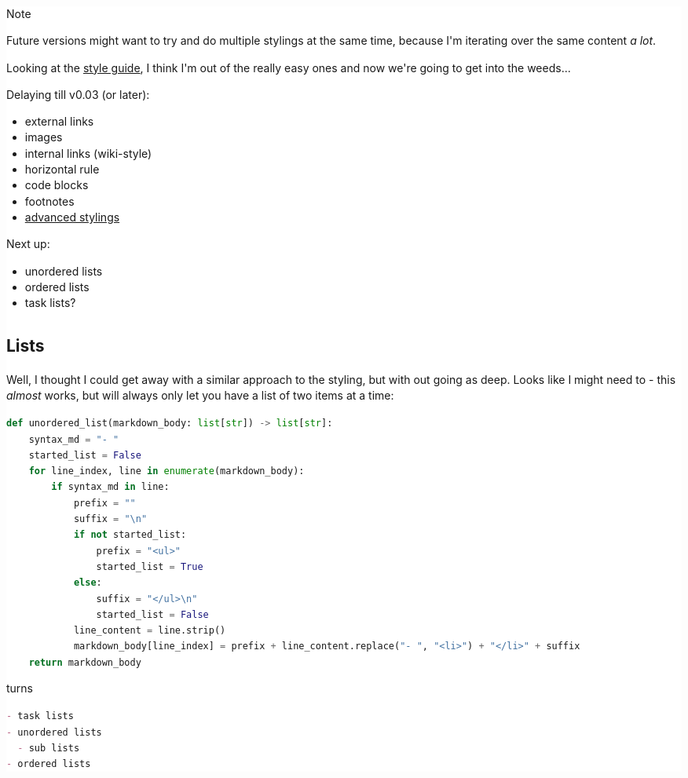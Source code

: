 >[!note]
>Future versions might want to try and do multiple stylings at the same time, because I'm iterating over the same content *a lot*.

Looking at the [style guide](https://help.obsidian.md/Editing+and+formatting/Basic+formatting+syntax), I think I'm out of the really easy ones and now we're going to get into the weeds... 

Delaying till v0.03 (or later):

- external links
- images
- internal links (wiki-style)
- horizontal rule
- code blocks
- footnotes
- [advanced stylings](https://help.obsidian.md/Editing+and+formatting/Advanced+formatting+syntax)

Next up:
- unordered lists
- ordered lists
- task lists?

## Lists

Well, I thought I could get away with a similar approach to the styling, but with out going as deep. Looks like I might need to - this *almost* works, but will always only let you have a list of two items at a time:

```py
def unordered_list(markdown_body: list[str]) -> list[str]:
    syntax_md = "- "
    started_list = False
    for line_index, line in enumerate(markdown_body):
        if syntax_md in line:
            prefix = ""
            suffix = "\n"
            if not started_list:
                prefix = "<ul>"
                started_list = True
            else:
                suffix = "</ul>\n"
                started_list = False
            line_content = line.strip()
            markdown_body[line_index] = prefix + line_content.replace("- ", "<li>") + "</li>" + suffix
    return markdown_body
```

turns

```markdown
- task lists
- unordered lists
  - sub lists
- ordered lists
```
